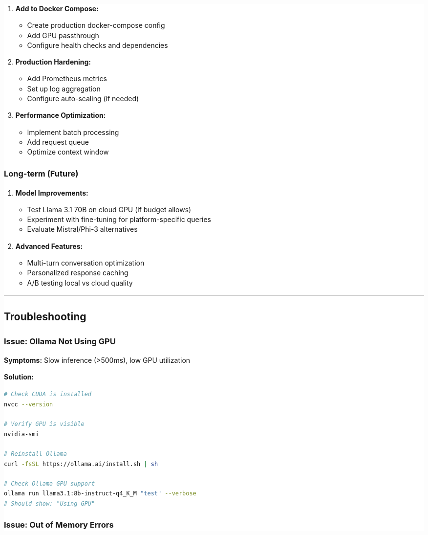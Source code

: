 1. **Add to Docker Compose:**
   - Create production docker-compose config
   - Add GPU passthrough
   - Configure health checks and dependencies

2. **Production Hardening:**
   - Add Prometheus metrics
   - Set up log aggregation
   - Configure auto-scaling (if needed)

3. **Performance Optimization:**
   - Implement batch processing
   - Add request queue
   - Optimize context window

### Long-term (Future)

1. **Model Improvements:**
   - Test Llama 3.1 70B on cloud GPU (if budget allows)
   - Experiment with fine-tuning for platform-specific queries
   - Evaluate Mistral/Phi-3 alternatives

2. **Advanced Features:**
   - Multi-turn conversation optimization
   - Personalized response caching
   - A/B testing local vs cloud quality

---

## Troubleshooting

### Issue: Ollama Not Using GPU

**Symptoms:** Slow inference (>500ms), low GPU utilization

**Solution:**
```bash
# Check CUDA is installed
nvcc --version

# Verify GPU is visible
nvidia-smi

# Reinstall Ollama
curl -fsSL https://ollama.ai/install.sh | sh

# Check Ollama GPU support
ollama run llama3.1:8b-instruct-q4_K_M "test" --verbose
# Should show: "Using GPU"
```

### Issue: Out of Memory Errors

